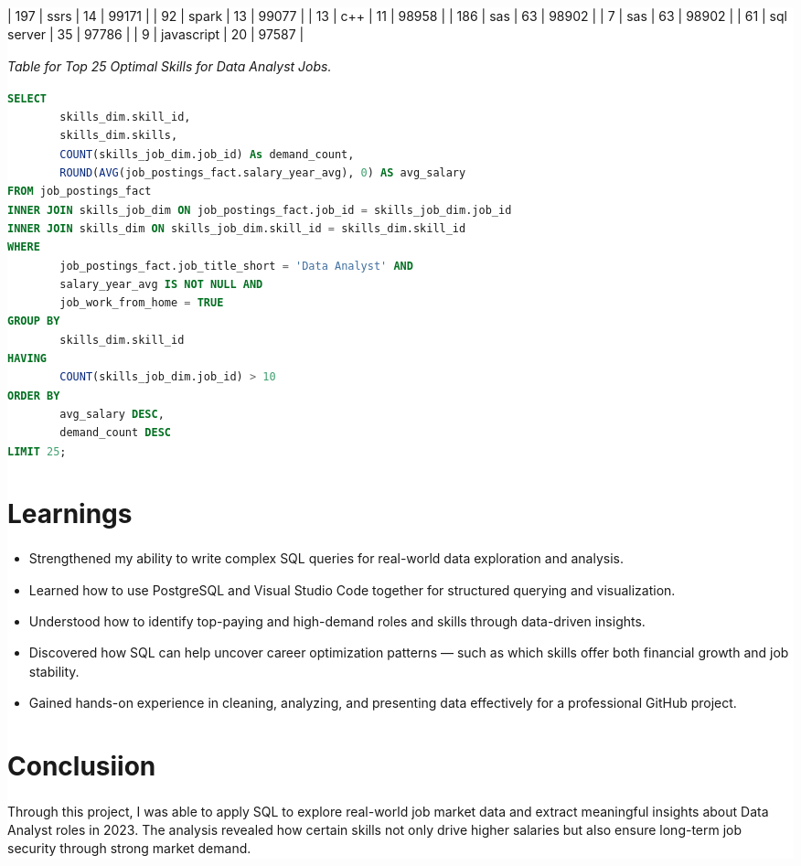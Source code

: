 |        197 | ssrs       |             14 |        99171 |
|         92 | spark      |             13 |        99077 |
|         13 | c++        |             11 |        98958 |
|        186 | sas        |             63 |        98902 |
|          7 | sas        |             63 |        98902 |
|         61 | sql server |             35 |        97786 |
|          9 | javascript |             20 |        97587 |

*Table for Top 25 Optimal Skills for Data Analyst Jobs.*
```sql
SELECT 
        skills_dim.skill_id,
        skills_dim.skills,
        COUNT(skills_job_dim.job_id) As demand_count,
        ROUND(AVG(job_postings_fact.salary_year_avg), 0) AS avg_salary
FROM job_postings_fact
INNER JOIN skills_job_dim ON job_postings_fact.job_id = skills_job_dim.job_id
INNER JOIN skills_dim ON skills_job_dim.skill_id = skills_dim.skill_id
WHERE  
        job_postings_fact.job_title_short = 'Data Analyst' AND 
        salary_year_avg IS NOT NULL AND
        job_work_from_home = TRUE 
GROUP BY
        skills_dim.skill_id
HAVING
        COUNT(skills_job_dim.job_id) > 10
ORDER BY
        avg_salary DESC,
        demand_count DESC
LIMIT 25;
```

# Learnings
- Strengthened my ability to write complex SQL queries for real-world data exploration and analysis.

- Learned how to use PostgreSQL and Visual Studio Code together for structured querying and visualization.

- Understood how to identify top-paying and high-demand roles and skills through data-driven insights.

- Discovered how SQL can help uncover career optimization patterns — such as which skills offer both financial growth and job stability.

- Gained hands-on experience in cleaning, analyzing, and presenting data effectively for a professional GitHub project.
# Conclusiion
Through this project, I was able to apply SQL to explore real-world job market data and extract meaningful insights about Data Analyst roles in 2023.
The analysis revealed how certain skills not only drive higher salaries but also ensure long-term job security through strong market demand.
